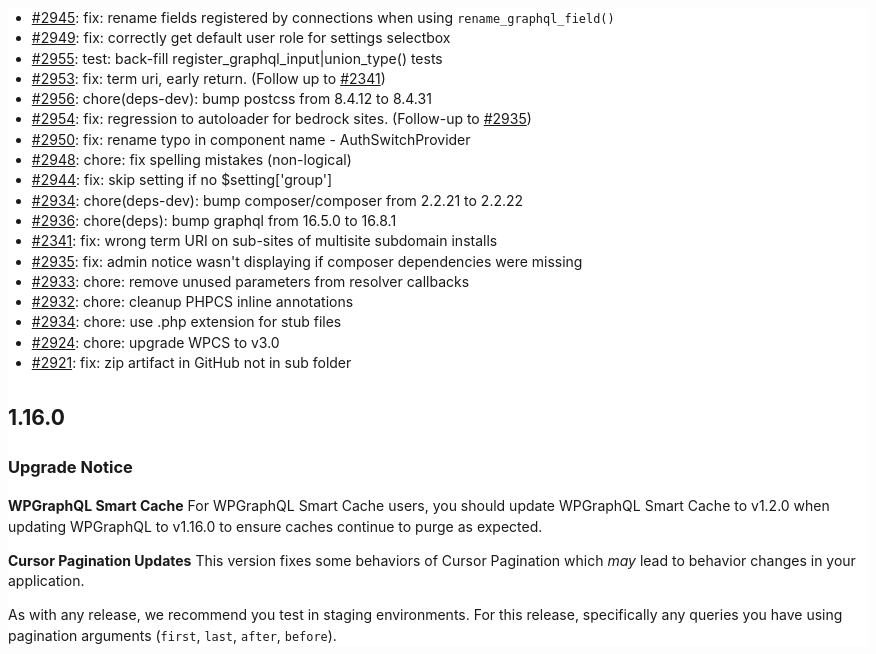 - [#2945](https://github.com/wp-graphql/wp-graphql/pull/2945): fix: rename fields registered by connections when using `rename_graphql_field()`
- [#2949](https://github.com/wp-graphql/wp-graphql/pull/2949): fix: correctly get default user role for settings selectbox
- [#2955](https://github.com/wp-graphql/wp-graphql/pull/2955): test: back-fill register_graphql_input|union_type() tests
- [#2953](https://github.com/wp-graphql/wp-graphql/pull/2953): fix: term uri, early return. (Follow up to [#2341](https://github.com/wp-graphql/wp-graphql/pull/2341))
- [#2956](https://github.com/wp-graphql/wp-graphql/pull/2956): chore(deps-dev): bump postcss from 8.4.12 to 8.4.31
- [#2954](https://github.com/wp-graphql/wp-graphql/pull/2954): fix: regression to autoloader for bedrock sites. (Follow-up to [#2935](https://github.com/wp-graphql/wp-graphql/pull/2935))
- [#2950](https://github.com/wp-graphql/wp-graphql/pull/2950): fix: rename typo in component name - AuthSwitchProvider
- [#2948](https://github.com/wp-graphql/wp-graphql/pull/2948): chore: fix spelling mistakes (non-logical)
- [#2944](https://github.com/wp-graphql/wp-graphql/pull/2944): fix: skip setting if no $setting['group']
- [#2934](https://github.com/wp-graphql/wp-graphql/pull/2934): chore(deps-dev): bump composer/composer from 2.2.21 to 2.2.22
- [#2936](https://github.com/wp-graphql/wp-graphql/pull/2936): chore(deps): bump graphql from 16.5.0 to 16.8.1
- [#2341](https://github.com/wp-graphql/wp-graphql/pull/2341): fix: wrong term URI on sub-sites of multisite subdomain installs
- [#2935](https://github.com/wp-graphql/wp-graphql/pull/2935): fix: admin notice wasn't displaying if composer dependencies were missing
- [#2933](https://github.com/wp-graphql/wp-graphql/pull/2933): chore: remove unused parameters from resolver callbacks
- [#2932](https://github.com/wp-graphql/wp-graphql/pull/2932): chore: cleanup PHPCS inline annotations
- [#2934](https://github.com/wp-graphql/wp-graphql/pull/2634): chore: use .php extension for stub files
- [#2924](https://github.com/wp-graphql/wp-graphql/pull/2924): chore: upgrade WPCS to v3.0
- [#2921](https://github.com/wp-graphql/wp-graphql/pull/2921): fix: zip artifact in GitHub not in sub folder

## 1.16.0

### Upgrade Notice

**WPGraphQL Smart Cache**
For WPGraphQL Smart Cache users, you should update WPGraphQL Smart Cache to v1.2.0 when updating 
WPGraphQL to v1.16.0 to ensure caches continue to purge as expected.

**Cursor Pagination Updates**
This version fixes some behaviors of Cursor Pagination which _may_ lead to behavior changes in your application.

As with any release, we recommend you test in staging environments. For this release, specifically any 
queries you have using pagination arguments (`first`, `last`, `after`, `before`). 
